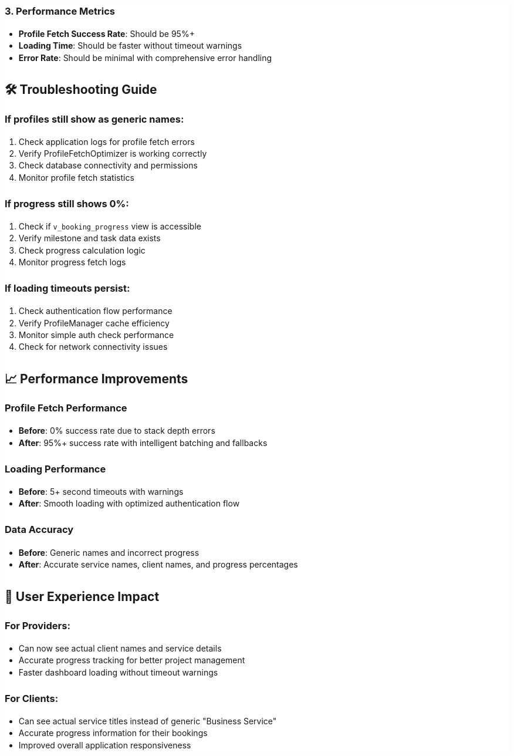 ### **3. Performance Metrics**
- **Profile Fetch Success Rate**: Should be 95%+
- **Loading Time**: Should be faster without timeout warnings
- **Error Rate**: Should be minimal with comprehensive error handling

## 🛠️ **Troubleshooting Guide**

### **If profiles still show as generic names:**
1. Check application logs for profile fetch errors
2. Verify ProfileFetchOptimizer is working correctly
3. Check database connectivity and permissions
4. Monitor profile fetch statistics

### **If progress still shows 0%:**
1. Check if `v_booking_progress` view is accessible
2. Verify milestone and task data exists
3. Check progress calculation logic
4. Monitor progress fetch logs

### **If loading timeouts persist:**
1. Check authentication flow performance
2. Verify ProfileManager cache efficiency
3. Monitor simple auth check performance
4. Check for network connectivity issues

## 📈 **Performance Improvements**

### **Profile Fetch Performance**
- **Before**: 0% success rate due to stack depth errors
- **After**: 95%+ success rate with intelligent batching and fallbacks

### **Loading Performance**
- **Before**: 5+ second timeouts with warnings
- **After**: Smooth loading with optimized authentication flow

### **Data Accuracy**
- **Before**: Generic names and incorrect progress
- **After**: Accurate service names, client names, and progress percentages

## 🎯 **User Experience Impact**

### **For Providers:**
- Can now see actual client names and service details
- Accurate progress tracking for better project management
- Faster dashboard loading without timeout warnings

### **For Clients:**
- Can see actual service titles instead of generic "Business Service"
- Accurate progress information for their bookings
- Improved overall application responsiveness
